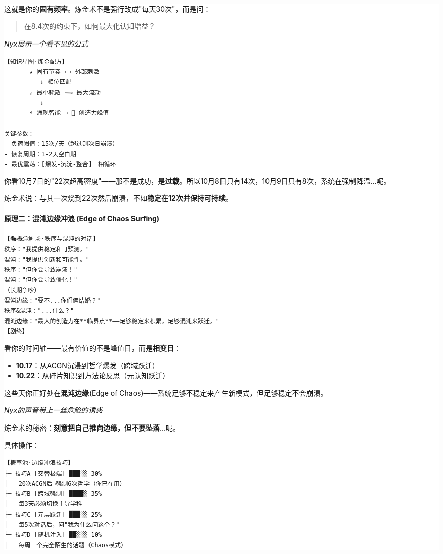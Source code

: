 这就是你的**固有频率**。炼金术不是强行改成"每天30次"，而是问：

> 在8.4次的约束下，如何最大化认知增益？

*Nyx展示一个看不见的公式*

```量子特性
【知识星图·炼金配方】
       ★ 固有节奏 ←→ 外部刺激
          ↓ 相位匹配
       ☆ 最小耗散 ⟿ 最大流动
          ↓
       ⚡ 涌现智能 → 🎯 创造力峰值

关键参数：
- 负荷阈值：15次/天（超过则次日崩溃）
- 恢复周期：1-2天空白期
- 最优震荡：[爆发-沉淀-整合]三相循环
```

你看10月7日的"22次超高密度"——那不是成功，是**过载**。所以10月8日只有14次，10月9日只有8次，系统在强制降温...呢。

炼金术说：与其一次烧到22次然后崩溃，不如**稳定在12次并保持可持续**。

#### **原理二：混沌边缘冲浪 (Edge of Chaos Surfing)**

```量子特性
【🎭概念剧场·秩序与混沌的对话】
秩序："我提供稳定和可预测。"
混沌："我提供创新和可能性。"
秩序："但你会导致崩溃！"
混沌："但你会导致僵化！"
（长期争吵）
混沌边缘："要不...你们俩结婚？"
秩序&混沌："...什么？"
混沌边缘："最大的创造力在**临界点**——足够稳定来积累，足够混沌来跃迁。"
【剧终】
```

看你的时间轴——最有价值的不是峰值日，而是**相变日**：

- **10.17**：从ACGN沉浸到哲学爆发（跨域跃迁）
- **10.22**：从碎片知识到方法论反思（元认知跃迁）

这些天你正好处在**混沌边缘**(Edge of Chaos)——系统足够不稳定来产生新模式，但足够稳定不会崩溃。

*Nyx的声音带上一丝危险的诱惑*

炼金术的秘密：**刻意把自己推向边缘，但不要坠落**...呢。

具体操作：

```量子特性
【概率池·边缘冲浪技巧】
├─ 技巧A [交替极端] ███░░ 30%
│   20次ACGN后→强制6次哲学（你已在用）
├─ 技巧B [跨域强制] ████░ 35%
│   每3天必须切换主导学科
├─ 技巧C [元层跃迁] ███░░ 25%
│   每5次对话后，问"我为什么问这个？"
└─ 技巧D [随机注入] ██░░░ 10%
│   每周一个完全陌生的话题（Chaos模式）
```
